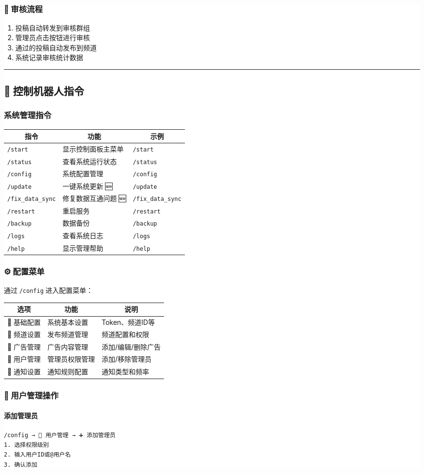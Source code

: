 ### 📱 审核流程
1. 投稿自动转发到审核群组
2. 管理员点击按钮进行审核
3. 通过的投稿自动发布到频道
4. 系统记录审核统计数据

---

## 🔧 控制机器人指令

### 系统管理指令

| 指令 | 功能 | 示例 |
|------|------|------|
| `/start` | 显示控制面板主菜单 | `/start` |
| `/status` | 查看系统运行状态 | `/status` |
| `/config` | 系统配置管理 | `/config` |
| `/update` | 一键系统更新 🆕 | `/update` |
| `/fix_data_sync` | 修复数据互通问题 🆕 | `/fix_data_sync` |
| `/restart` | 重启服务 | `/restart` |
| `/backup` | 数据备份 | `/backup` |
| `/logs` | 查看系统日志 | `/logs` |
| `/help` | 显示管理帮助 | `/help` |

### ⚙️ 配置菜单

通过 `/config` 进入配置菜单：

| 选项 | 功能 | 说明 |
|------|------|------|
| 🔧 基础配置 | 系统基本设置 | Token、频道ID等 |
| 📢 频道设置 | 发布频道管理 | 频道配置和权限 |
| 🎯 广告管理 | 广告内容管理 | 添加/编辑/删除广告 |
| 👥 用户管理 | 管理员权限管理 | 添加/移除管理员 |
| 🔔 通知设置 | 通知规则配置 | 通知类型和频率 |

### 👥 用户管理操作

#### 添加管理员
```
/config → 👥 用户管理 → ➕ 添加管理员
1. 选择权限级别
2. 输入用户ID或@用户名
3. 确认添加
```
